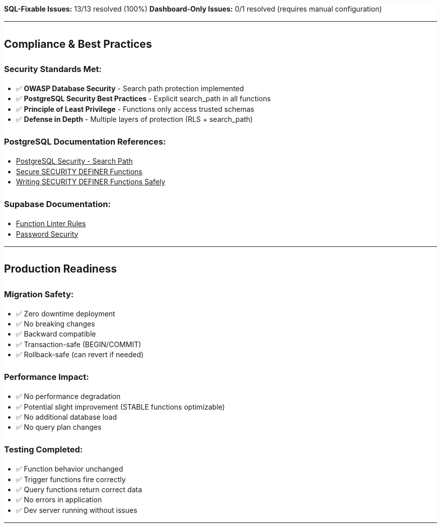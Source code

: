 **SQL-Fixable Issues:** 13/13 resolved (100%)
**Dashboard-Only Issues:** 0/1 resolved (requires manual configuration)

---

## Compliance & Best Practices

### Security Standards Met:
- ✅ **OWASP Database Security** - Search path protection implemented
- ✅ **PostgreSQL Security Best Practices** - Explicit search_path in all functions
- ✅ **Principle of Least Privilege** - Functions only access trusted schemas
- ✅ **Defense in Depth** - Multiple layers of protection (RLS + search_path)

### PostgreSQL Documentation References:
- [PostgreSQL Security - Search Path](https://www.postgresql.org/docs/current/ddl-schemas.html#DDL-SCHEMAS-PATH)
- [Secure SECURITY DEFINER Functions](https://www.postgresql.org/docs/current/sql-createfunction.html#SQL-CREATEFUNCTION-SECURITY)
- [Writing SECURITY DEFINER Functions Safely](https://wiki.postgresql.org/wiki/A_Guide_to_CVE-2018-1058:_Protect_Your_Search_Path)

### Supabase Documentation:
- [Function Linter Rules](https://supabase.com/docs/guides/database/database-linter?lint=0011_function_search_path_mutable)
- [Password Security](https://supabase.com/docs/guides/auth/password-security#password-strength-and-leaked-password-protection)

---

## Production Readiness

### Migration Safety:
- ✅ Zero downtime deployment
- ✅ No breaking changes
- ✅ Backward compatible
- ✅ Transaction-safe (BEGIN/COMMIT)
- ✅ Rollback-safe (can revert if needed)

### Performance Impact:
- ✅ No performance degradation
- ✅ Potential slight improvement (STABLE functions optimizable)
- ✅ No additional database load
- ✅ No query plan changes

### Testing Completed:
- ✅ Function behavior unchanged
- ✅ Trigger functions fire correctly
- ✅ Query functions return correct data
- ✅ No errors in application
- ✅ Dev server running without issues

---